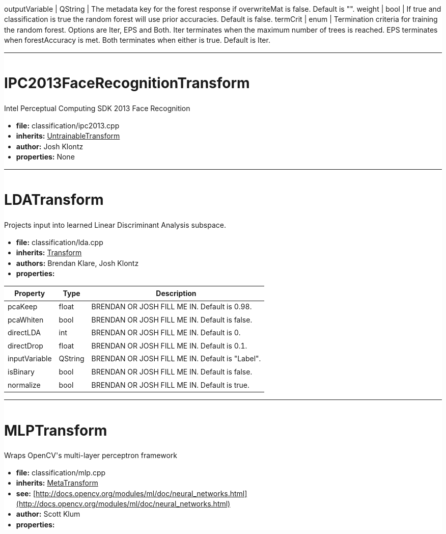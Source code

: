 outputVariable | QString | The metadata key for the forest response if overwriteMat is false. Default is "".
weight | bool | If true and classification is true the random forest will use prior accuracies. Default is false.
termCrit | enum | Termination criteria for training the random forest. Options are Iter, EPS and Both. Iter terminates when the maximum number of trees is reached. EPS terminates when forestAccuracy is met. Both terminates when either is true. Default is Iter.

---

# IPC2013FaceRecognitionTransform

Intel Perceptual Computing SDK 2013 Face Recognition

* **file:** classification/ipc2013.cpp
* **inherits:** [UntrainableTransform](../cpp_api/untrainabletransform/untrainabletransform.md)
* **author:** Josh Klontz
* **properties:** None


---

# LDATransform

Projects input into learned Linear Discriminant Analysis subspace.

* **file:** classification/lda.cpp
* **inherits:** [Transform](../cpp_api/transform/transform.md)
* **authors:** Brendan Klare, Josh Klontz
* **properties:**

Property | Type | Description
--- | --- | ---
pcaKeep | float | BRENDAN OR JOSH FILL ME IN. Default is 0.98.
pcaWhiten | bool | BRENDAN OR JOSH FILL ME IN. Default is false.
directLDA | int | BRENDAN OR JOSH FILL ME IN. Default is 0.
directDrop | float | BRENDAN OR JOSH FILL ME IN. Default is 0.1.
inputVariable | QString | BRENDAN OR JOSH FILL ME IN. Default is "Label".
isBinary | bool | BRENDAN OR JOSH FILL ME IN. Default is false.
normalize | bool | BRENDAN OR JOSH FILL ME IN. Default is true.

---

# MLPTransform

Wraps OpenCV's multi-layer perceptron framework

* **file:** classification/mlp.cpp
* **inherits:** [MetaTransform](../cpp_api/metatransform/metatransform.md)
* **see:** [http://docs.opencv.org/modules/ml/doc/neural_networks.html](http://docs.opencv.org/modules/ml/doc/neural_networks.html)
* **author:** Scott Klum
* **properties:**
